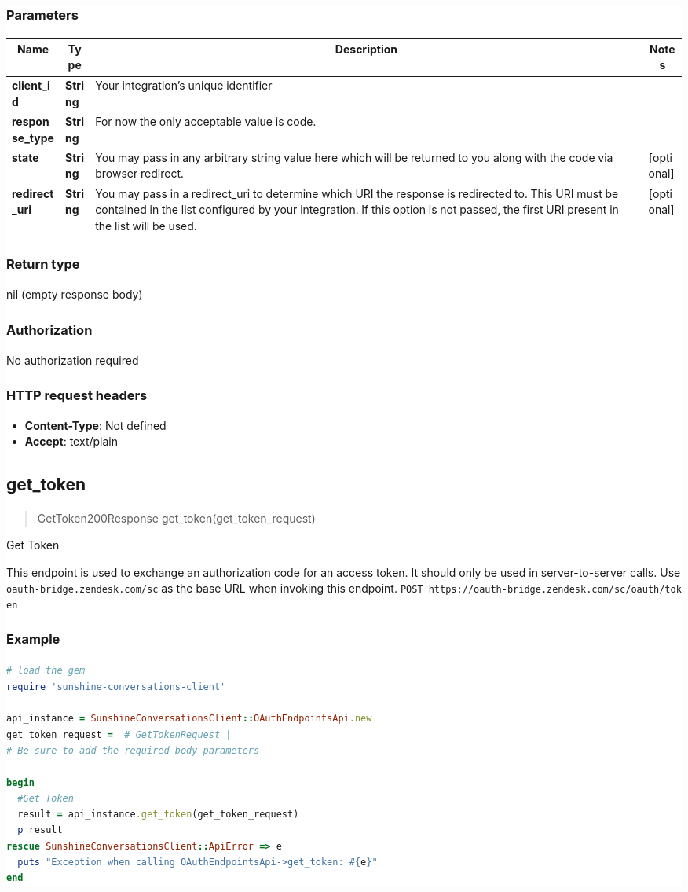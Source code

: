 ### Parameters


Name | Type | Description  | Notes
------------- | ------------- | ------------- | -------------
 **client_id** | **String**| Your integration’s unique identifier | 
 **response_type** | **String**| For now the only acceptable value is code. | 
 **state** | **String**| You may pass in any arbitrary string value here which will be returned to you along with the code via browser redirect. | [optional] 
 **redirect_uri** | **String**| You may pass in a redirect_uri to determine which URI the response is redirected to. This URI must be contained in the list configured by your integration. If this option is not passed, the first URI present in the list will be used. | [optional] 

### Return type

nil (empty response body)

### Authorization

No authorization required

### HTTP request headers

- **Content-Type**: Not defined
- **Accept**: text/plain


## get_token

> GetToken200Response get_token(get_token_request)

Get Token

This endpoint is used to exchange an authorization code for an access token.  It should only be used in server-to-server calls.  Use `oauth-bridge.zendesk.com/sc` as the base URL when invoking this endpoint.  ``` POST https://oauth-bridge.zendesk.com/sc/oauth/token ``` 

### Example

```ruby
# load the gem
require 'sunshine-conversations-client'

api_instance = SunshineConversationsClient::OAuthEndpointsApi.new
get_token_request =  # GetTokenRequest | 
# Be sure to add the required body parameters

begin
  #Get Token
  result = api_instance.get_token(get_token_request)
  p result
rescue SunshineConversationsClient::ApiError => e
  puts "Exception when calling OAuthEndpointsApi->get_token: #{e}"
end
```
